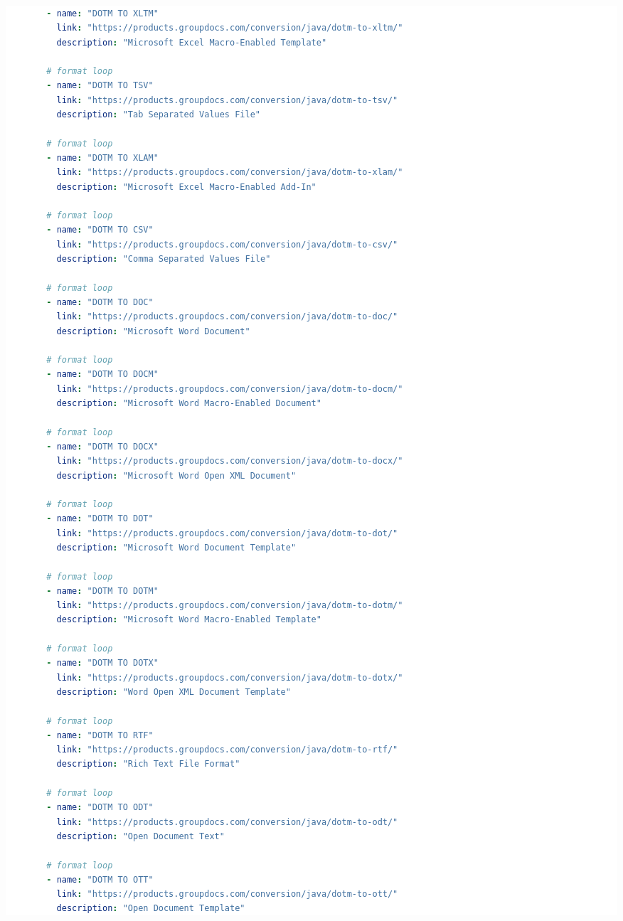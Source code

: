 ```yaml
        - name: "DOTM TO XLTM"
          link: "https://products.groupdocs.com/conversion/java/dotm-to-xltm/"
          description: "Microsoft Excel Macro-Enabled Template"

        # format loop
        - name: "DOTM TO TSV"
          link: "https://products.groupdocs.com/conversion/java/dotm-to-tsv/"
          description: "Tab Separated Values File"

        # format loop
        - name: "DOTM TO XLAM"
          link: "https://products.groupdocs.com/conversion/java/dotm-to-xlam/"
          description: "Microsoft Excel Macro-Enabled Add-In"

        # format loop
        - name: "DOTM TO CSV"
          link: "https://products.groupdocs.com/conversion/java/dotm-to-csv/"
          description: "Comma Separated Values File"

        # format loop
        - name: "DOTM TO DOC"
          link: "https://products.groupdocs.com/conversion/java/dotm-to-doc/"
          description: "Microsoft Word Document"

        # format loop
        - name: "DOTM TO DOCM"
          link: "https://products.groupdocs.com/conversion/java/dotm-to-docm/"
          description: "Microsoft Word Macro-Enabled Document"

        # format loop
        - name: "DOTM TO DOCX"
          link: "https://products.groupdocs.com/conversion/java/dotm-to-docx/"
          description: "Microsoft Word Open XML Document"

        # format loop
        - name: "DOTM TO DOT"
          link: "https://products.groupdocs.com/conversion/java/dotm-to-dot/"
          description: "Microsoft Word Document Template"

        # format loop
        - name: "DOTM TO DOTM"
          link: "https://products.groupdocs.com/conversion/java/dotm-to-dotm/"
          description: "Microsoft Word Macro-Enabled Template"

        # format loop
        - name: "DOTM TO DOTX"
          link: "https://products.groupdocs.com/conversion/java/dotm-to-dotx/"
          description: "Word Open XML Document Template"

        # format loop
        - name: "DOTM TO RTF"
          link: "https://products.groupdocs.com/conversion/java/dotm-to-rtf/"
          description: "Rich Text File Format"

        # format loop
        - name: "DOTM TO ODT"
          link: "https://products.groupdocs.com/conversion/java/dotm-to-odt/"
          description: "Open Document Text"

        # format loop
        - name: "DOTM TO OTT"
          link: "https://products.groupdocs.com/conversion/java/dotm-to-ott/"
          description: "Open Document Template"
```